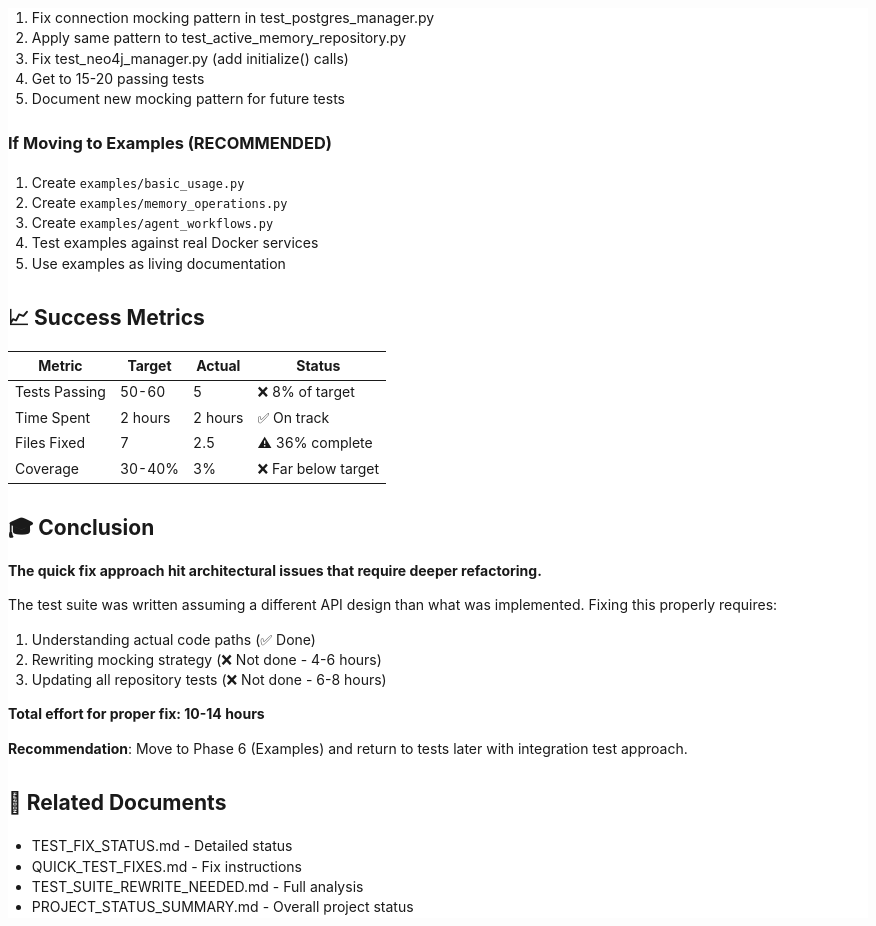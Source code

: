 1. Fix connection mocking pattern in test_postgres_manager.py
2. Apply same pattern to test_active_memory_repository.py
3. Fix test_neo4j_manager.py (add initialize() calls)
4. Get to 15-20 passing tests
5. Document new mocking pattern for future tests

### If Moving to Examples (RECOMMENDED)

1. Create `examples/basic_usage.py`
2. Create `examples/memory_operations.py`
3. Create `examples/agent_workflows.py`
4. Test examples against real Docker services
5. Use examples as living documentation

## 📈 Success Metrics

| Metric | Target | Actual | Status |
|--------|--------|--------|--------|
| Tests Passing | 50-60 | 5 | ❌ 8% of target |
| Time Spent | 2 hours | 2 hours | ✅ On track |
| Files Fixed | 7 | 2.5 | ⚠️ 36% complete |
| Coverage | 30-40% | 3% | ❌ Far below target |

## 🎓 Conclusion

**The quick fix approach hit architectural issues that require deeper refactoring.**

The test suite was written assuming a different API design than what was implemented. Fixing this properly requires:

1. Understanding actual code paths (✅ Done)
2. Rewriting mocking strategy (❌ Not done - 4-6 hours)
3. Updating all repository tests (❌ Not done - 6-8 hours)

**Total effort for proper fix: 10-14 hours**

**Recommendation**: Move to Phase 6 (Examples) and return to tests later with integration test approach.

## 🔗 Related Documents

- TEST_FIX_STATUS.md - Detailed status
- QUICK_TEST_FIXES.md - Fix instructions
- TEST_SUITE_REWRITE_NEEDED.md - Full analysis
- PROJECT_STATUS_SUMMARY.md - Overall project status
